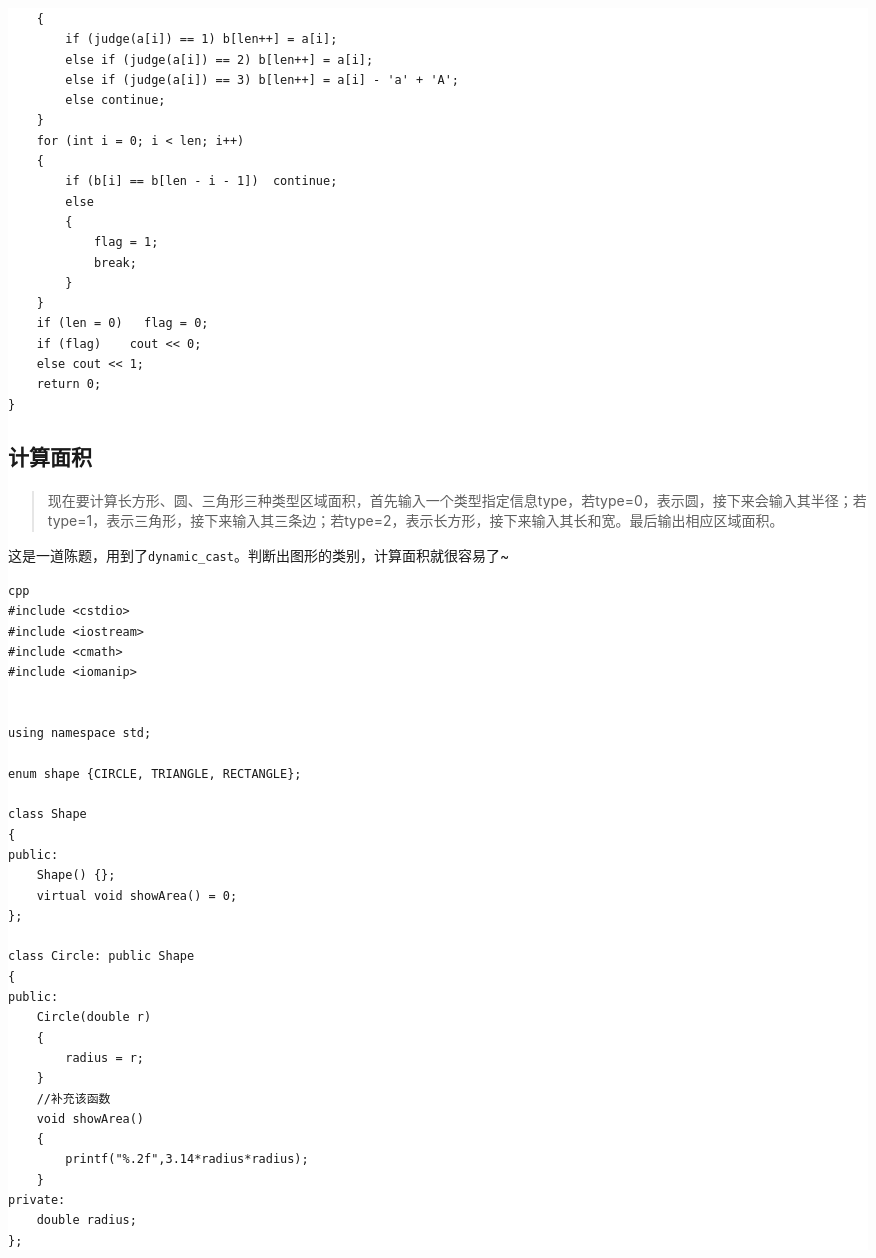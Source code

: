 ```
    {
        if (judge(a[i]) == 1) b[len++] = a[i];
        else if (judge(a[i]) == 2) b[len++] = a[i];
        else if (judge(a[i]) == 3) b[len++] = a[i] - 'a' + 'A';
        else continue;
    }
    for (int i = 0; i < len; i++)
    {
        if (b[i] == b[len - i - 1])  continue;
        else
        {
            flag = 1;
            break;
        }
    }
    if (len = 0)   flag = 0;
    if (flag)    cout << 0;
    else cout << 1;
    return 0;
}

```

## 计算面积
> 现在要计算长方形、圆、三角形三种类型区域面积，首先输入一个类型指定信息type，若type=0，表示圆，接下来会输入其半径；若type=1，表示三角形，接下来输入其三条边；若type=2，表示长方形，接下来输入其长和宽。最后输出相应区域面积。

这是一道陈题，用到了`dynamic_cast`。判断出图形的类别，计算面积就很容易了~


```
cpp
#include <cstdio>
#include <iostream>
#include <cmath>
#include <iomanip>


using namespace std;

enum shape {CIRCLE, TRIANGLE, RECTANGLE};

class Shape
{
public:
    Shape() {};
    virtual void showArea() = 0;
};

class Circle: public Shape
{
public:
    Circle(double r)
    {
        radius = r;
    }
    //补充该函数
    void showArea()
    {
        printf("%.2f",3.14*radius*radius);
    }
private:
    double radius;
};
```